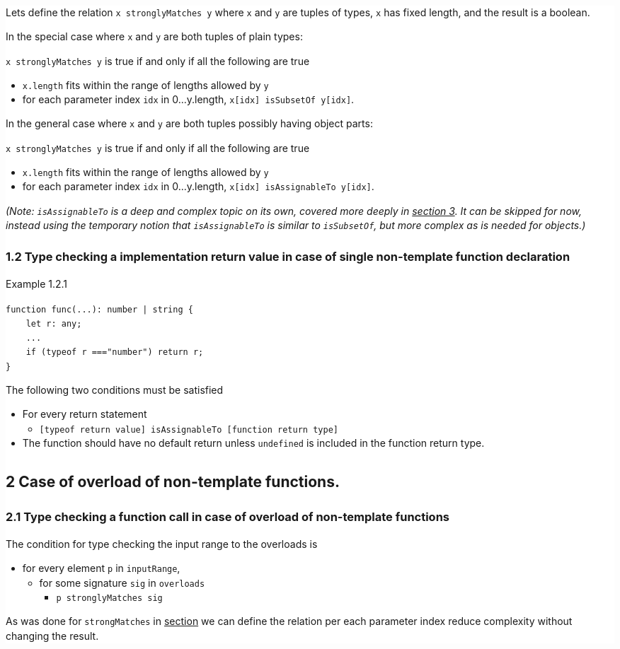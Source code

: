 Lets define the relation `x stronglyMatches y` where `x` and `y` are tuples of types, `x` has fixed length, and the result is a boolean.

In the special case where `x` and `y` are both tuples of plain types:

`x stronglyMatches y` is true if and only if all the following are true
- `x.length` fits within the range of lengths allowed by `y`
- for each parameter index `idx` in 0...y.length, `x[idx] isSubsetOf y[idx]`.


In the general case where `x` and `y` are both tuples possibly having object parts:

`x stronglyMatches y` is true if and only if all the following are true
- `x.length` fits within the range of lengths allowed by `y`
- for each parameter index `idx` in 0...y.length, `x[idx] isAssignableTo y[idx]`.

*(Note: `isAssignableTo` is a deep and complex topic on its own, covered more deeply in [section 3](#3-algorithmic-defintion-of-isassignableto).  It can be skipped for now, instead using the temporary notion that `isAssignableTo` is similar to `isSubsetOf`, but more complex as is needed for objects.)*





### 1.2 Type checking a implementation return value in case of single non-template function declaration

Example 1.2.1
```
function func(...): number | string {
    let r: any;
    ...
    if (typeof r ==="number") return r;
}
```

The following two conditions must be satisfied
- For every return statement
    - `[typeof return value] isAssignableTo [function return type]`
- The function should have no default return unless `undefined` is included in the function return type.




## 2 Case of overload of non-template functions.

### 2.1 Type checking a function call in case of overload of non-template functions

The condition for type checking the input range to the overloads is
- for every element `p` in `inputRange`,
    - for some signature `sig` in `overloads`
       - `p stronglyMatches sig`


As was done for `strongMatches` in [section](#11-type-checking-a-function-call-in-case-of-single-non-template-function-declaration) we can define the relation per each parameter index reduce complexity without changing the result.
